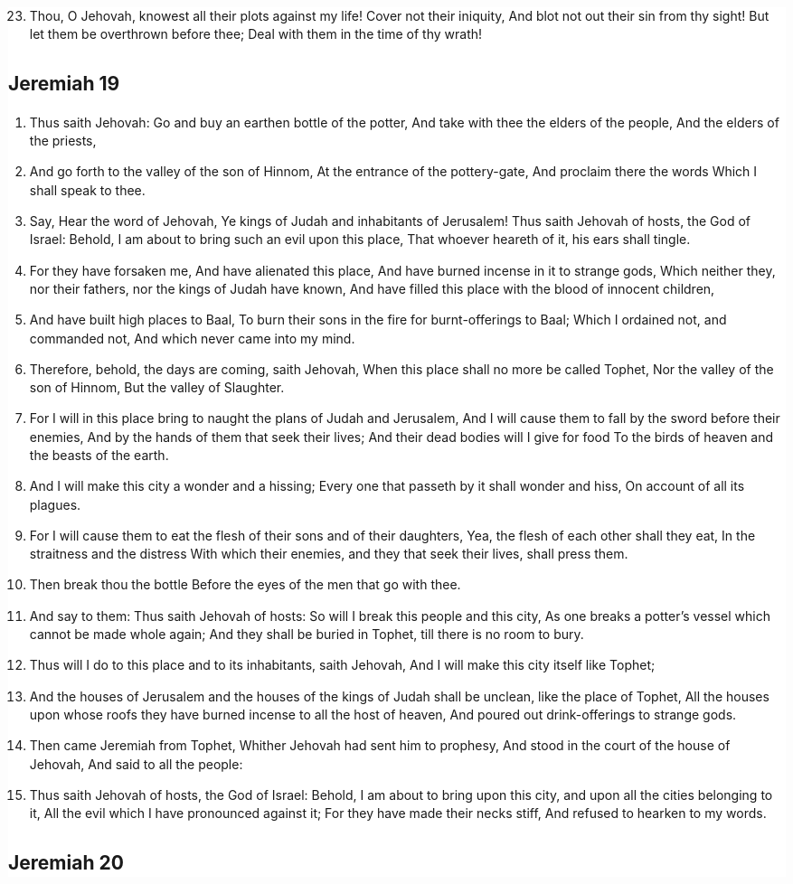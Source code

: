23. Thou, O Jehovah, knowest all their plots against my life! Cover not their iniquity, And blot not out their sin from thy sight! But let them be overthrown before thee; Deal with them in the time of thy wrath!

## Jeremiah 19

1. Thus saith Jehovah: Go and buy an earthen bottle of the potter, And take with thee the elders of the people, And the elders of the priests,

2. And go forth to the valley of the son of Hinnom, At the entrance of the pottery-gate, And proclaim there the words Which I shall speak to thee.

3. Say, Hear the word of Jehovah, Ye kings of Judah and inhabitants of Jerusalem! Thus saith Jehovah of hosts, the God of Israel: Behold, I am about to bring such an evil upon this place, That whoever heareth of it, his ears shall tingle.

4. For they have forsaken me, And have alienated this place, And have burned incense in it to strange gods, Which neither they, nor their fathers, nor the kings of Judah have known, And have filled this place with the blood of innocent children,

5. And have built high places to Baal, To burn their sons in the fire for burnt-offerings to Baal; Which I ordained not, and commanded not, And which never came into my mind.

6. Therefore, behold, the days are coming, saith Jehovah, When this place shall no more be called Tophet, Nor the valley of the son of Hinnom, But the valley of Slaughter.

7. For I will in this place bring to naught the plans of Judah and Jerusalem, And I will cause them to fall by the sword before their enemies, And by the hands of them that seek their lives; And their dead bodies will I give for food To the birds of heaven and the beasts of the earth.

8. And I will make this city a wonder and a hissing; Every one that passeth by it shall wonder and hiss, On account of all its plagues.

9. For I will cause them to eat the flesh of their sons and of their daughters, Yea, the flesh of each other shall they eat, In the straitness and the distress With which their enemies, and they that seek their lives, shall press them.

10. Then break thou the bottle Before the eyes of the men that go with thee.

11. And say to them: Thus saith Jehovah of hosts: So will I break this people and this city, As one breaks a potter’s vessel which cannot be made whole again; And they shall be buried in Tophet, till there is no room to bury.

12. Thus will I do to this place and to its inhabitants, saith Jehovah, And I will make this city itself like Tophet;

13. And the houses of Jerusalem and the houses of the kings of Judah shall be unclean, like the place of Tophet, All the houses upon whose roofs they have burned incense to all the host of heaven, And poured out drink-offerings to strange gods.

14. Then came Jeremiah from Tophet, Whither Jehovah had sent him to prophesy, And stood in the court of the house of Jehovah, And said to all the people:

15. Thus saith Jehovah of hosts, the God of Israel: Behold, I am about to bring upon this city, and upon all the cities belonging to it, All the evil which I have pronounced against it; For they have made their necks stiff, And refused to hearken to my words.

## Jeremiah 20
